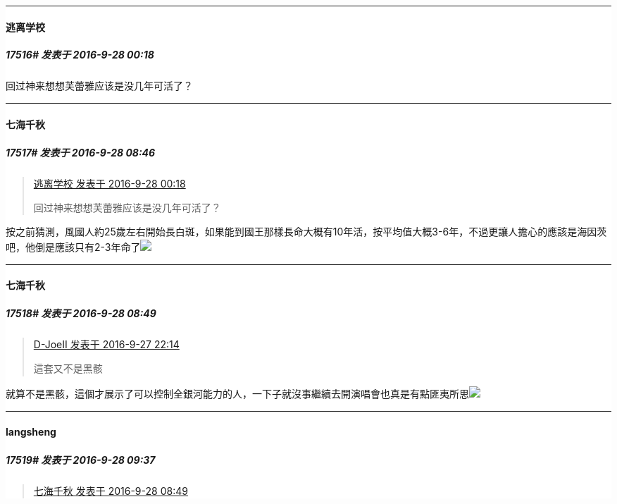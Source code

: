 

-----

####  逃离学校  
##### 17516#       发表于 2016-9-28 00:18




回过神来想想芙蕾雅应该是没几年可活了？







-----

####  七海千秋  
##### 17517#       发表于 2016-9-28 08:46



<blockquote><a href="httphttps://bbs.saraba1st.com/2b/forum.php?mod=redirect&amp;goto=findpost&amp;pid=33711016&amp;ptid=1066605" target="_blank">逃离学校 发表于 2016-9-28 00:18</a>

回过神来想想芙蕾雅应该是没几年可活了？</blockquote>
按之前猜測，風國人約25歲左右開始長白斑，如果能到國王那樣長命大概有10年活，按平均值大概3-6年，不過更讓人擔心的應該是海因茨吧，他倒是應該只有2-3年命了<img src="https://static.saraba1st.com/image/smiley/face/50.gif" referrerpolicy="no-referrer">







-----

####  七海千秋  
##### 17518#       发表于 2016-9-28 08:49



<blockquote><a href="httphttps://bbs.saraba1st.com/2b/forum.php?mod=redirect&amp;goto=findpost&amp;pid=33710094&amp;ptid=1066605" target="_blank">D-JoeII 发表于 2016-9-27 22:14</a>

這套又不是黑骸</blockquote>
就算不是黑骸，這個才展示了可以控制全銀河能力的人，一下子就沒事繼續去開演唱會也真是有點匪夷所思<img src="https://static.saraba1st.com/image/smiley/face/134.gif" referrerpolicy="no-referrer">







-----

####  langsheng  
##### 17519#       发表于 2016-9-28 09:37



<blockquote><a href="httphttps://bbs.saraba1st.com/2b/forum.php?mod=redirect&amp;goto=findpost&amp;pid=33712439&amp;ptid=1066605" target="_blank">七海千秋 发表于 2016-9-28 08:49</a>

